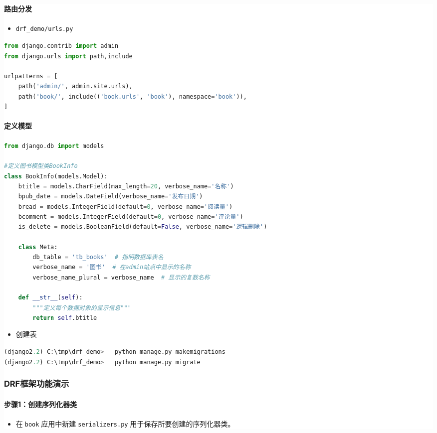 

####  路由分发

- `drf_demo/urls.py`

```python
from django.contrib import admin
from django.urls import path,include

urlpatterns = [
    path('admin/', admin.site.urls),
    path('book/', include(('book.urls', 'book'), namespace='book')),
]
```




####  定义模型

```python
from django.db import models

#定义图书模型类BookInfo
class BookInfo(models.Model):
    btitle = models.CharField(max_length=20, verbose_name='名称')
    bpub_date = models.DateField(verbose_name='发布日期')
    bread = models.IntegerField(default=0, verbose_name='阅读量')
    bcomment = models.IntegerField(default=0, verbose_name='评论量')
    is_delete = models.BooleanField(default=False, verbose_name='逻辑删除')

    class Meta:
        db_table = 'tb_books'  # 指明数据库表名
        verbose_name = '图书'  # 在admin站点中显示的名称
        verbose_name_plural = verbose_name  # 显示的复数名称

    def __str__(self):
        """定义每个数据对象的显示信息"""
        return self.btitle
```



- 创建表

```python
(django2.2) C:\tmp\drf_demo>   python manage.py makemigrations
(django2.2) C:\tmp\drf_demo>   python manage.py migrate
```




### DRF框架功能演示

####  步骤1：创建序列化器类

- 在 `book` 应用中新建 `serializers.py` 用于保存所要创建的序列化器类。

